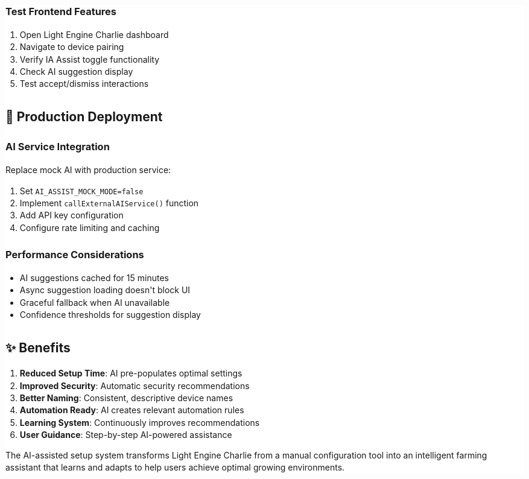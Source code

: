 ### Test Frontend Features
1. Open Light Engine Charlie dashboard
2. Navigate to device pairing
3. Verify IA Assist toggle functionality
4. Check AI suggestion display
5. Test accept/dismiss interactions

## 🚀 Production Deployment

### AI Service Integration
Replace mock AI with production service:
1. Set `AI_ASSIST_MOCK_MODE=false`
2. Implement `callExternalAIService()` function
3. Add API key configuration
4. Configure rate limiting and caching

### Performance Considerations
- AI suggestions cached for 15 minutes
- Async suggestion loading doesn't block UI
- Graceful fallback when AI unavailable
- Confidence thresholds for suggestion display

## ✨ Benefits

1. **Reduced Setup Time**: AI pre-populates optimal settings
2. **Improved Security**: Automatic security recommendations
3. **Better Naming**: Consistent, descriptive device names
4. **Automation Ready**: AI creates relevant automation rules
5. **Learning System**: Continuously improves recommendations
6. **User Guidance**: Step-by-step AI-powered assistance

The AI-assisted setup system transforms Light Engine Charlie from a manual configuration tool into an intelligent farming assistant that learns and adapts to help users achieve optimal growing environments.
